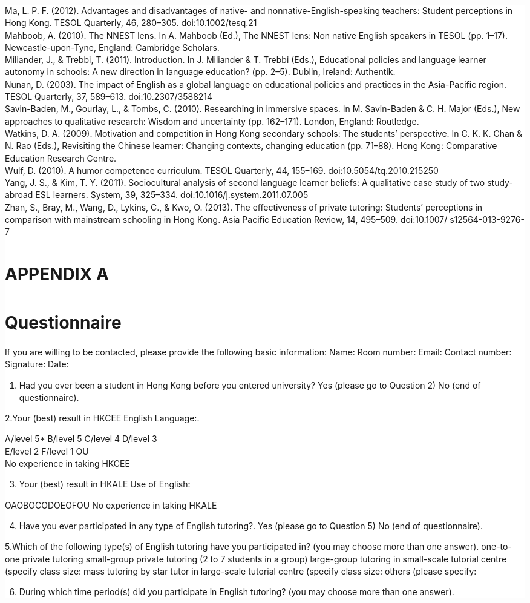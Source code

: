 Ma, L. P. F. (2012). Advantages and disadvantages of native- and nonnative-English-speaking teachers: Student perceptions in Hong Kong. TESOL Quarterly, 46, 280–305. doi:10.1002/tesq.21   
Mahboob, A. (2010). The NNEST lens. In A. Mahboob (Ed.), The NNEST lens: Non native English speakers in TESOL (pp. 1–17). Newcastle-upon-Tyne, England: Cambridge Scholars.   
Miliander, J., & Trebbi, T. (2011). Introduction. In J. Miliander & T. Trebbi (Eds.), Educational policies and language learner autonomy in schools: A new direction in language education? (pp. 2–5). Dublin, Ireland: Authentik.   
Nunan, D. (2003). The impact of English as a global language on educational policies and practices in the Asia-Pacific region. TESOL Quarterly, 37, 589–613. doi:10.2307/3588214   
Savin-Baden, M., Gourlay, L., & Tombs, C. (2010). Researching in immersive spaces. In M. Savin-Baden & C. H. Major (Eds.), New approaches to qualitative research: Wisdom and uncertainty (pp. 162–171). London, England: Routledge.   
Watkins, D. A. (2009). Motivation and competition in Hong Kong secondary schools: The students’ perspective. In C. K. K. Chan & N. Rao (Eds.), Revisiting the Chinese learner: Changing contexts, changing education (pp. 71–88). Hong Kong: Comparative Education Research Centre.   
Wulf, D. (2010). A humor competence curriculum. TESOL Quarterly, 44, 155–169. doi:10.5054/tq.2010.215250   
Yang, J. S., & Kim, T. Y. (2011). Sociocultural analysis of second language learner beliefs: A qualitative case study of two study-abroad ESL learners. System, 39, 325–334. doi:10.1016/j.system.2011.07.005   
Zhan, S., Bray, M., Wang, D., Lykins, C., & Kwo, O. (2013). The effectiveness of private tutoring: Students’ perceptions in comparison with mainstream schooling in Hong Kong. Asia Pacific Education Review, 14, 495–509. doi:10.1007/ s12564-013-9276-7

# APPENDIX A

# Questionnaire

If you are willing to be contacted, please provide the following basic information: Name: Room number: Email: Contact number: Signature: Date:

1. Had you ever been a student in Hong Kong before you entered university? Yes (please go to Question 2)  No (end of questionnaire).

2.Your (best) result in HKCEE English Language:.

A/level 5\* B/level 5 C/level 4 D/level 3   
E/level 2 F/level 1 OU   
No experience in taking HKCEE

3. Your (best) result in HKALE Use of English:

OAOBOCODOEOFOU No experience in taking HKALE

4. Have you ever participated in any type of English tutoring?. Yes (please go to Question 5)  No (end of questionnaire).

5.Which of the following type(s) of English tutoring have you participated in? (you may choose more than one answer). one-to-one private tutoring small-group private tutoring (2 to 7 students in a group) large-group tutoring in small-scale tutorial centre (specify class size: mass tutoring by star tutor in large-scale tutorial centre (specify class size: others (please specify:

6. During which time period(s) did you participate in English tutoring? (you may choose more than one answer).
